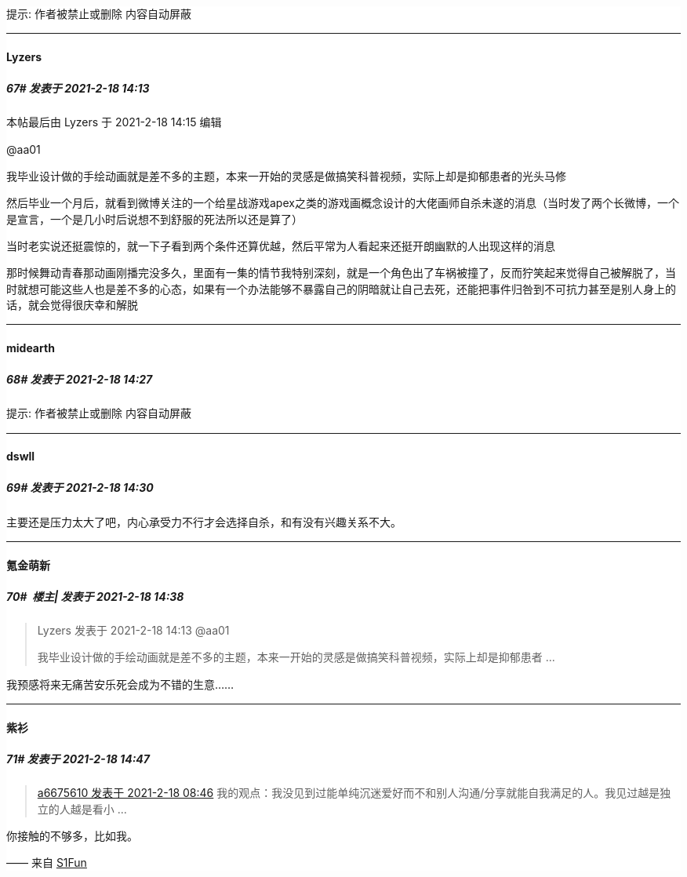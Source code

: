 提示: 作者被禁止或删除 内容自动屏蔽

*****

####  Lyzers  
##### 67#       发表于 2021-2-18 14:13

 本帖最后由 Lyzers 于 2021-2-18 14:15 编辑 

@aa01 

我毕业设计做的手绘动画就是差不多的主题，本来一开始的灵感是做搞笑科普视频，实际上却是抑郁患者的光头马修

然后毕业一个月后，就看到微博关注的一个给星战游戏apex之类的游戏画概念设计的大佬画师自杀未遂的消息（当时发了两个长微博，一个是宣言，一个是几小时后说想不到舒服的死法所以还是算了）

当时老实说还挺震惊的，就一下子看到两个条件还算优越，然后平常为人看起来还挺开朗幽默的人出现这样的消息

那时候舞动青春那动画刚播完没多久，里面有一集的情节我特别深刻，就是一个角色出了车祸被撞了，反而狞笑起来觉得自己被解脱了，当时就想可能这些人也是差不多的心态，如果有一个办法能够不暴露自己的阴暗就让自己去死，还能把事件归咎到不可抗力甚至是别人身上的话，就会觉得很庆幸和解脱

*****

####  midearth  
##### 68#       发表于 2021-2-18 14:27

提示: 作者被禁止或删除 内容自动屏蔽

*****

####  dswll  
##### 69#       发表于 2021-2-18 14:30

主要还是压力太大了吧，内心承受力不行才会选择自杀，和有没有兴趣关系不大。

*****

####  氪金萌新  
##### 70#         楼主| 发表于 2021-2-18 14:38

<blockquote>Lyzers 发表于 2021-2-18 14:13
@aa01 

我毕业设计做的手绘动画就是差不多的主题，本来一开始的灵感是做搞笑科普视频，实际上却是抑郁患者 ...</blockquote>
我预感将来无痛苦安乐死会成为不错的生意……

*****

####  紫衫  
##### 71#       发表于 2021-2-18 14:47

<blockquote><a href="httphttps://bbs.saraba1st.com/2b/forum.php?mod=redirect&amp;goto=findpost&amp;pid=50361895&amp;ptid=1988306" target="_blank">a6675610 发表于 2021-2-18 08:46</a>
我的观点：我没见到过能单纯沉迷爱好而不和别人沟通/分享就能自我满足的人。我见过越是独立的人越是看小 ...</blockquote>
你接触的不够多，比如我。

—— 来自 [S1Fun](https://s1fun.koalcat.com)
